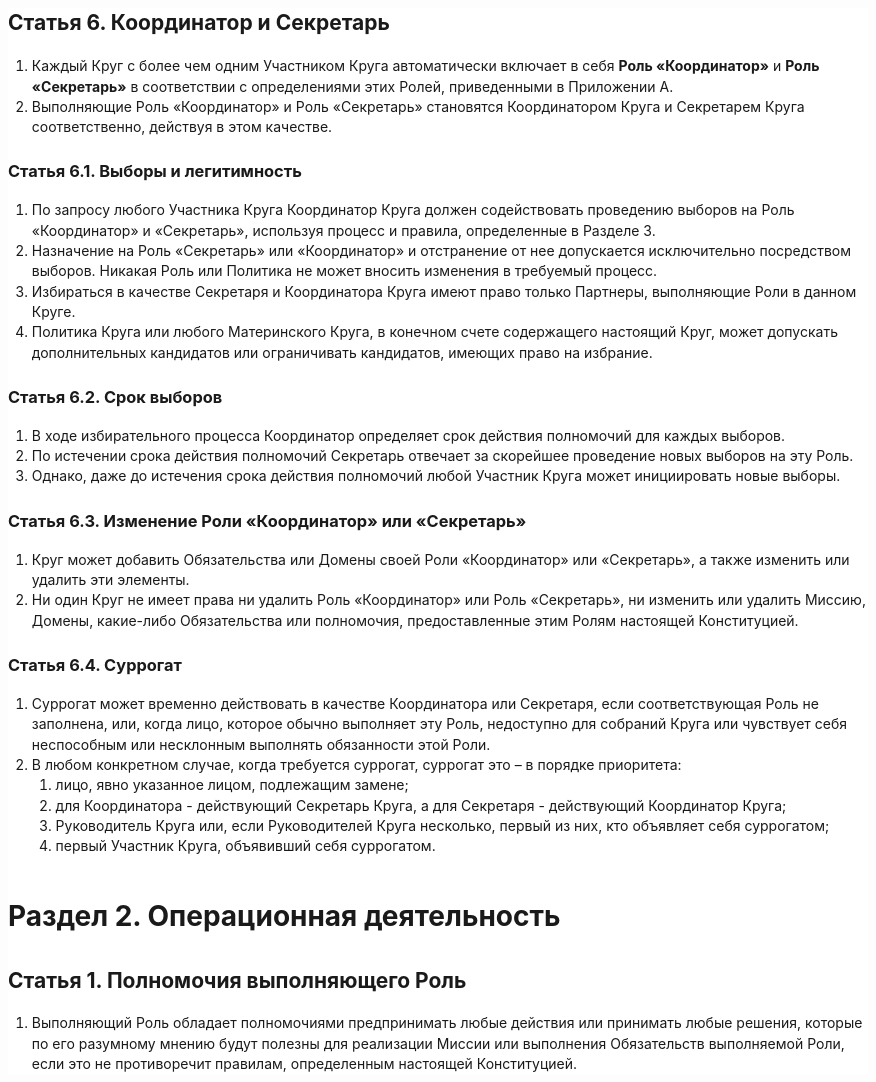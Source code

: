 ## Статья 6.    Координатор и Секретарь
1. Каждый Круг с более чем одним Участником Круга автоматически включает в себя **Роль «Координатор»** и **Роль «Секретарь»** в соответствии с определениями этих Ролей, приведенными в Приложении A.
2. Выполняющие Роль «Координатор» и Роль «Секретарь» становятся Координатором Круга и Секретарем Круга соответственно, действуя в этом качестве.

### Статья 6.1. Выборы и легитимность
1. По запросу любого Участника Круга Координатор Круга должен содействовать проведению выборов на Роль «Координатор» и «Секретарь», используя процесс и правила, определенные в Разделе 3.
2. Назначение на Роль «Секретарь» или «Координатор» и отстранение от нее допускается исключительно посредством выборов. Никакая Роль или Политика не может вносить изменения в требуемый процесс.
3. Избираться в качестве Секретаря и Координатора Круга имеют право только Партнеры, выполняющие Роли в данном Круге.
4. Политика Круга или любого Материнского Круга, в конечном счете содержащего настоящий Круг, может допускать дополнительных кандидатов или ограничивать кандидатов, имеющих право на избрание.

### Статья 6.2. Срок выборов
1. В ходе избирательного процесса Координатор определяет срок действия полномочий для каждых выборов.
2. По истечении срока действия полномочий Секретарь отвечает за скорейшее проведение новых выборов на эту Роль.
3. Однако, даже до истечения срока действия полномочий любой Участник Круга может инициировать новые выборы.

### Статья 6.3. Изменение Роли «Координатор» или «Секретарь»
1. Круг может добавить Обязательства или Домены своей Роли «Координатор» или «Секретарь», а также изменить или удалить эти элементы.
2. Ни один Круг не имеет права ни удалить Роль «Координатор» или Роль «Секретарь», ни изменить или удалить Миссию, Домены, какие-либо Обязательства или полномочия, предоставленные этим Ролям настоящей Конституцией.

### Статья 6.4. Суррогат
1. Суррогат может временно действовать в качестве Координатора или Секретаря, если соответствующая Роль не заполнена, или, когда лицо, которое обычно выполняет эту Роль, недоступно для собраний Круга или чувствует себя неспособным или несклонным выполнять обязанности этой Роли.
2. В любом конкретном случае, когда требуется суррогат, суррогат это – в порядке приоритета:
    1. лицо, явно указанное лицом, подлежащим замене;
    2. для Координатора - действующий Секретарь Круга, а для Секретаря - действующий Координатор Круга;
    3. Руководитель Круга или, если Руководителей Круга несколько, первый из них, кто объявляет себя суррогатом;
    4. первый Участник Круга, объявивший себя суррогатом.


# Раздел 2. Операционная деятельность

## Статья 1.    Полномочия выполняющего Роль
1. Выполняющий Роль обладает полномочиями предпринимать любые действия или принимать любые решения, которые по его разумному мнению будут полезны для реализации Миссии или выполнения Обязательств выполняемой Роли, если это не противоречит правилам, определенным настоящей Конституцией.
